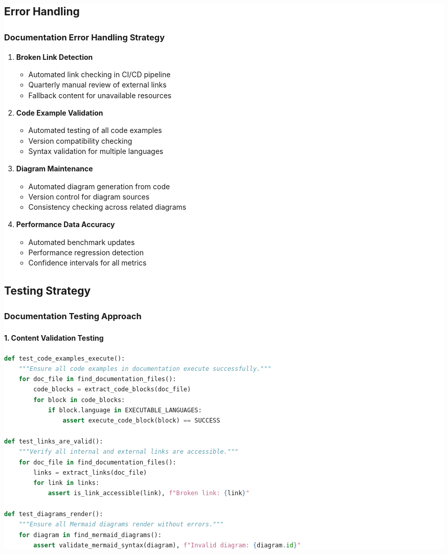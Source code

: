 ## Error Handling

### Documentation Error Handling Strategy

1. **Broken Link Detection**
   - Automated link checking in CI/CD pipeline
   - Quarterly manual review of external links
   - Fallback content for unavailable resources

2. **Code Example Validation**
   - Automated testing of all code examples
   - Version compatibility checking
   - Syntax validation for multiple languages

3. **Diagram Maintenance**
   - Automated diagram generation from code
   - Version control for diagram sources
   - Consistency checking across related diagrams

4. **Performance Data Accuracy**
   - Automated benchmark updates
   - Performance regression detection
   - Confidence intervals for all metrics

## Testing Strategy

### Documentation Testing Approach

#### 1. Content Validation Testing
```python
def test_code_examples_execute():
    """Ensure all code examples in documentation execute successfully."""
    for doc_file in find_documentation_files():
        code_blocks = extract_code_blocks(doc_file)
        for block in code_blocks:
            if block.language in EXECUTABLE_LANGUAGES:
                assert execute_code_block(block) == SUCCESS

def test_links_are_valid():
    """Verify all internal and external links are accessible."""
    for doc_file in find_documentation_files():
        links = extract_links(doc_file)
        for link in links:
            assert is_link_accessible(link), f"Broken link: {link}"

def test_diagrams_render():
    """Ensure all Mermaid diagrams render without errors."""
    for diagram in find_mermaid_diagrams():
        assert validate_mermaid_syntax(diagram), f"Invalid diagram: {diagram.id}"
```
